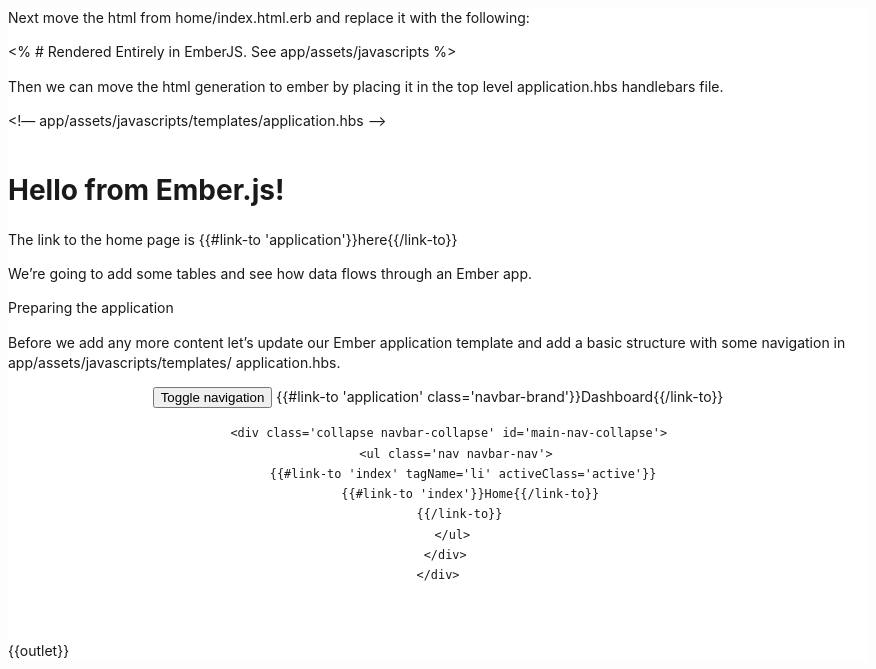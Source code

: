 Next move the html from home/index.html.erb and replace it
with the following:

<% # Rendered Entirely in EmberJS. See app/assets/javascripts %>

Then we can move the html generation to ember by placing it
in the top level application.hbs handlebars file.

<!— app/assets/javascripts/templates/application.hbs -->
<div class='container'>
 <div class='jumbotron'>
 <h1>Hello from Ember.js!</h1>
 <p>The link to the home page is {{#link-to 'application'}}here{{/link-to}}</p>
 </div>
</div>

We’re going to add some tables and see how data flows through an Ember app.

Preparing the application

Before we add any more content let’s update our Ember application template and
add a basic structure with some navigation in app/assets/javascripts/templates/
application.hbs.

<div class='container'>

 <header class='masthead'>
   <nav class='navbar navbar-default' role='navigation'>
     <div class='container-fluid'>
       <div class='navbar-header'>
         <button type='button' class='navbar-toggle'
             data-toggle='collapse'
             data-target='#main-nav-collapse'>
           <span class='sr-only'>Toggle navigation</span>
           <span class='icon-bar'></span>
           <span class='icon-bar'></span>
           <span class='icon-bar'></span>
         </button>
         {{#link-to 'application' class='navbar-brand'}}Dashboard{{/link-to}}
       </div>

       <div class='collapse navbar-collapse' id='main-nav-collapse'>
         <ul class='nav navbar-nav'>
           {{#link-to 'index' tagName='li' activeClass='active'}}
             {{#link-to 'index'}}Home{{/link-to}}
          {{/link-to}}
        </ul>
      </div>
    </div>
   </nav>
 </header>

 <section class='main-content'>
   {{outlet}}
 </section>
